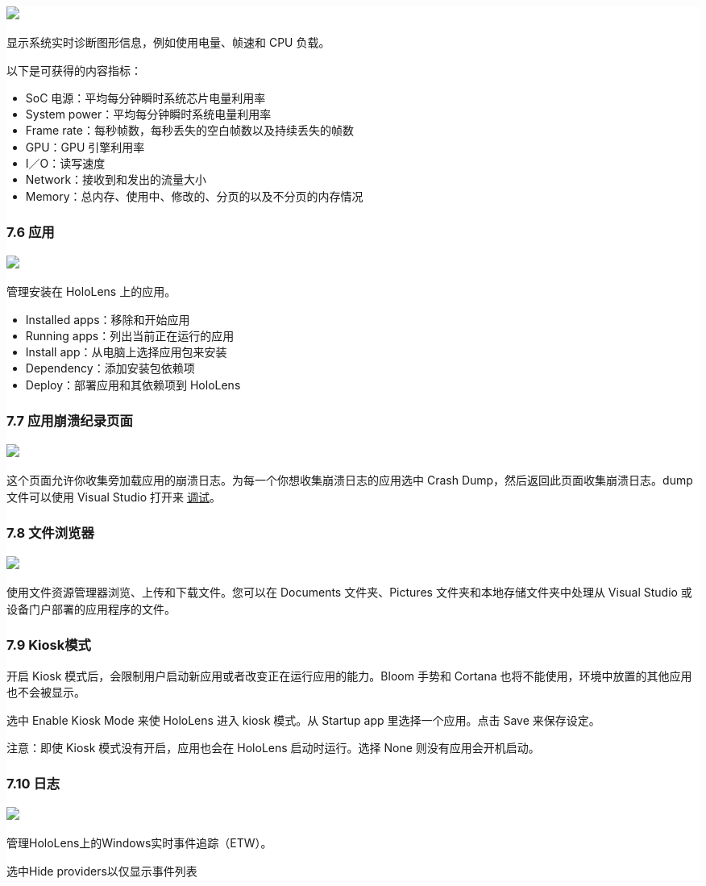 ![](https://cdn.jsdelivr.net/gh/jitwxs/cdn/blog/posts/201812/20181222110516658.png)

显示系统实时诊断图形信息，例如使用电量、帧速和 CPU 负载。

以下是可获得的内容指标：

- SoC 电源：平均每分钟瞬时系统芯片电量利用率
- System power：平均每分钟瞬时系统电量利用率
- Frame rate：每秒帧数，每秒丢失的空白帧数以及持续丢失的帧数
- GPU：GPU 引擎利用率
- I／O：读写速度
- Network：接收到和发出的流量大小
- Memory：总内存、使用中、修改的、分页的以及不分页的内存情况

### 7.6 应用

![](https://cdn.jsdelivr.net/gh/jitwxs/cdn/blog/posts/201812/20181222110633929.png)

管理安装在 HoloLens 上的应用。

- Installed apps：移除和开始应用
- Running apps：列出当前正在运行的应用
- Install app：从电脑上选择应用包来安装
- Dependency：添加安装包依赖项
- Deploy：部署应用和其依赖项到 HoloLens

### 7.7 应用崩溃纪录页面 

![](https://cdn.jsdelivr.net/gh/jitwxs/cdn/blog/posts/201812/2018122211081481.png)

这个页面允许你收集旁加载应用的崩溃日志。为每一个你想收集崩溃日志的应用选中 Crash Dump，然后返回此页面收集崩溃日志。dump 文件可以使用 Visual Studio 打开来 [调试](https://msdn.microsoft.com/en-us/library/d5zhxt22.aspx)。

### 7.8 文件浏览器

![](https://cdn.jsdelivr.net/gh/jitwxs/cdn/blog/posts/201812/20181222110909672.png)

使用文件资源管理器浏览、上传和下载文件。您可以在 Documents 文件夹、Pictures 文件夹和本地存储文件夹中处理从 Visual Studio 或设备门户部署的应用程序的文件。

### 7.9 Kiosk模式

开启 Kiosk 模式后，会限制用户启动新应用或者改变正在运行应用的能力。Bloom 手势和 Cortana 也将不能使用，环境中放置的其他应用也不会被显示。

选中 Enable Kiosk Mode 来使 HoloLens 进入 kiosk 模式。从 Startup app 里选择一个应用。点击 Save 来保存设定。

注意：即使 Kiosk 模式没有开启，应用也会在 HoloLens 启动时运行。选择 None 则没有应用会开机启动。

### 7.10 日志

![](https://cdn.jsdelivr.net/gh/jitwxs/cdn/blog/posts/201812/2018122211094710.png)

管理HoloLens上的Windows实时事件追踪（ETW）。

选中Hide providers以仅显示事件列表
